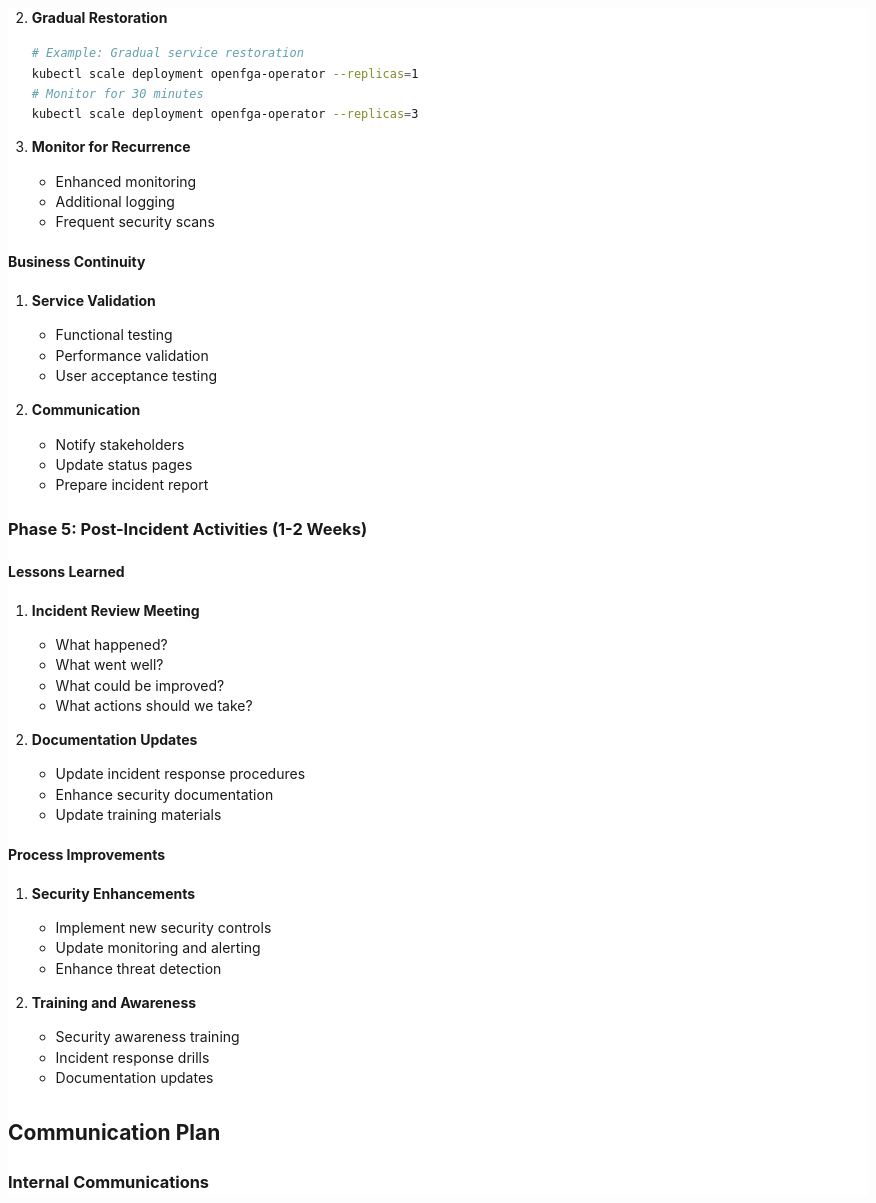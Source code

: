 2. **Gradual Restoration**
   ```bash
   # Example: Gradual service restoration
   kubectl scale deployment openfga-operator --replicas=1
   # Monitor for 30 minutes
   kubectl scale deployment openfga-operator --replicas=3
   ```

3. **Monitor for Recurrence**
   - Enhanced monitoring
   - Additional logging
   - Frequent security scans

#### Business Continuity
1. **Service Validation**
   - Functional testing
   - Performance validation
   - User acceptance testing

2. **Communication**
   - Notify stakeholders
   - Update status pages
   - Prepare incident report

### Phase 5: Post-Incident Activities (1-2 Weeks)

#### Lessons Learned
1. **Incident Review Meeting**
   - What happened?
   - What went well?
   - What could be improved?
   - What actions should we take?

2. **Documentation Updates**
   - Update incident response procedures
   - Enhance security documentation
   - Update training materials

#### Process Improvements
1. **Security Enhancements**
   - Implement new security controls
   - Update monitoring and alerting
   - Enhance threat detection

2. **Training and Awareness**
   - Security awareness training
   - Incident response drills
   - Documentation updates

## Communication Plan

### Internal Communications
